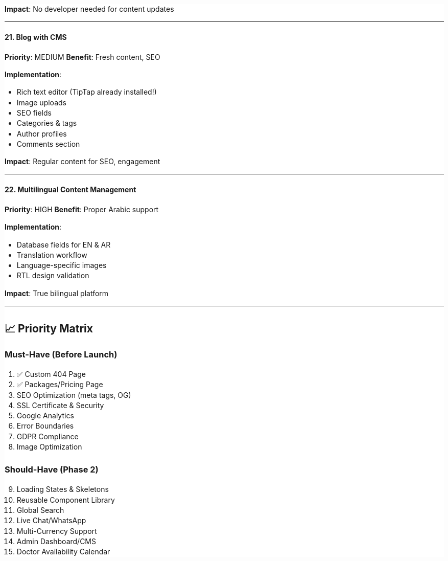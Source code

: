 **Impact**: No developer needed for content updates

---

#### 21. **Blog with CMS**

**Priority**: MEDIUM
**Benefit**: Fresh content, SEO

**Implementation**:

- Rich text editor (TipTap already installed!)
- Image uploads
- SEO fields
- Categories & tags
- Author profiles
- Comments section

**Impact**: Regular content for SEO, engagement

---

#### 22. **Multilingual Content Management**

**Priority**: HIGH
**Benefit**: Proper Arabic support

**Implementation**:

- Database fields for EN & AR
- Translation workflow
- Language-specific images
- RTL design validation

**Impact**: True bilingual platform

---

## 📈 Priority Matrix

### Must-Have (Before Launch)

1. ✅ Custom 404 Page
2. ✅ Packages/Pricing Page
3. SEO Optimization (meta tags, OG)
4. SSL Certificate & Security
5. Google Analytics
6. Error Boundaries
7. GDPR Compliance
8. Image Optimization

### Should-Have (Phase 2)

9. Loading States & Skeletons
10. Reusable Component Library
11. Global Search
12. Live Chat/WhatsApp
13. Multi-Currency Support
14. Admin Dashboard/CMS
15. Doctor Availability Calendar
